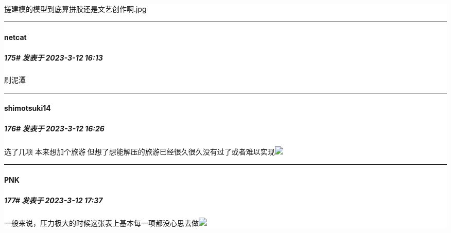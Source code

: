 搓建模的模型到底算拼胶还是文艺创作啊.jpg


*****

####  netcat  
##### 175#       发表于 2023-3-12 16:13

刷泥潭


*****

####  shimotsuki14  
##### 176#       发表于 2023-3-12 16:26

选了几项
本来想加个旅游
但想了想能解压的旅游已经很久很久没有过了或者难以实现<img src="https://static.saraba1st.com/image/smiley/face2017/083.png" referrerpolicy="no-referrer">


*****

####  PNK  
##### 177#       发表于 2023-3-12 17:37

一般来说，压力极大的时候这张表上基本每一项都没心思去做<img src="https://static.saraba1st.com/image/smiley/face2017/001.png" referrerpolicy="no-referrer">

